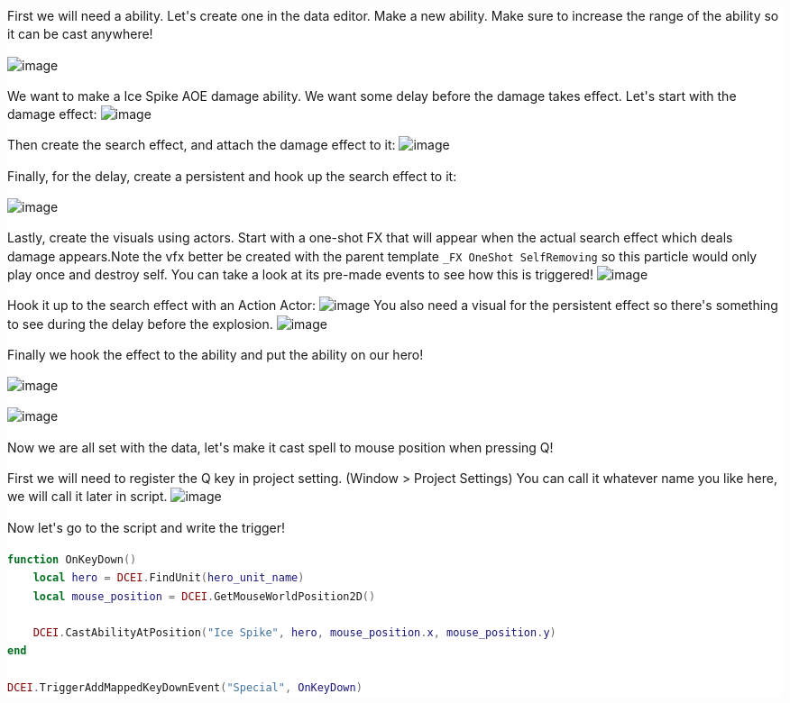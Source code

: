 


First we will need a ability. Let's create one in the data editor. Make a new ability. Make sure to increase the range of the ability so it can be cast anywhere!

![image](https://user-images.githubusercontent.com/56179268/218194272-312a4729-7724-4c78-b64e-1339fd69a023.png)


We want to make a Ice Spike AOE damage ability. We want some delay before the damage takes effect. Let's start with the damage effect:
![image](https://user-images.githubusercontent.com/56179268/218195476-a51ec07b-746b-47d2-bc76-105e12bea697.png)

Then create the search effect, and attach the damage effect to it:
![image](https://user-images.githubusercontent.com/56179268/218195600-ac3f8111-95b2-417b-b7c3-5762f1690faf.png)

Finally, for the delay, create a persistent and hook up the search effect to it:

![image](https://user-images.githubusercontent.com/56179268/218195844-d01080f3-a91e-4860-bbbe-76324fc00de9.png)

Lastly, create the visuals using actors. Start with a one-shot FX that will appear when the actual search effect which deals damage appears.Note the vfx better be created with the parent template `_FX OneShot SelfRemoving` so this particle would only play once and destroy self. You can take a look at its pre-made events to see how this is triggered!
![image](https://user-images.githubusercontent.com/56179268/218196108-cc267ef5-6b50-48f6-b559-49a25c610924.png)

Hook it up to the search effect with an Action Actor:
![image](https://user-images.githubusercontent.com/56179268/218196157-db92d05f-f72d-41af-8a3f-325655943aa9.png)
You also need a visual for the persistent effect so there's something to see during the delay before the explosion. 
![image](https://user-images.githubusercontent.com/56179268/218196218-1e409bbc-490e-4eab-8d9d-ef8bad6c3d68.png)


Finally we hook the effect to the ability and put the ability on our hero!

![image](https://user-images.githubusercontent.com/56179268/218196396-eb17b6af-44ac-49fa-93b8-b317a6bd080f.png)


![image](https://user-images.githubusercontent.com/56179268/218192963-f9f4bd9d-5553-4008-9753-13c4141d66fe.png)

Now we are all set with the data, let's make it cast spell to mouse position when pressing Q!

First we will need to register the Q key in project setting. (Window > Project Settings) You can call it whatever name you like here, we will call it later in script.
![image](https://user-images.githubusercontent.com/56179268/218204716-51d133d7-3924-4675-a43f-209f06159e23.png)


Now let's go to the script and write the trigger!

```lua
function OnKeyDown()
    local hero = DCEI.FindUnit(hero_unit_name)
    local mouse_position = DCEI.GetMouseWorldPosition2D()

    DCEI.CastAbilityAtPosition("Ice Spike", hero, mouse_position.x, mouse_position.y)
end

DCEI.TriggerAddMappedKeyDownEvent("Special", OnKeyDown)
```
